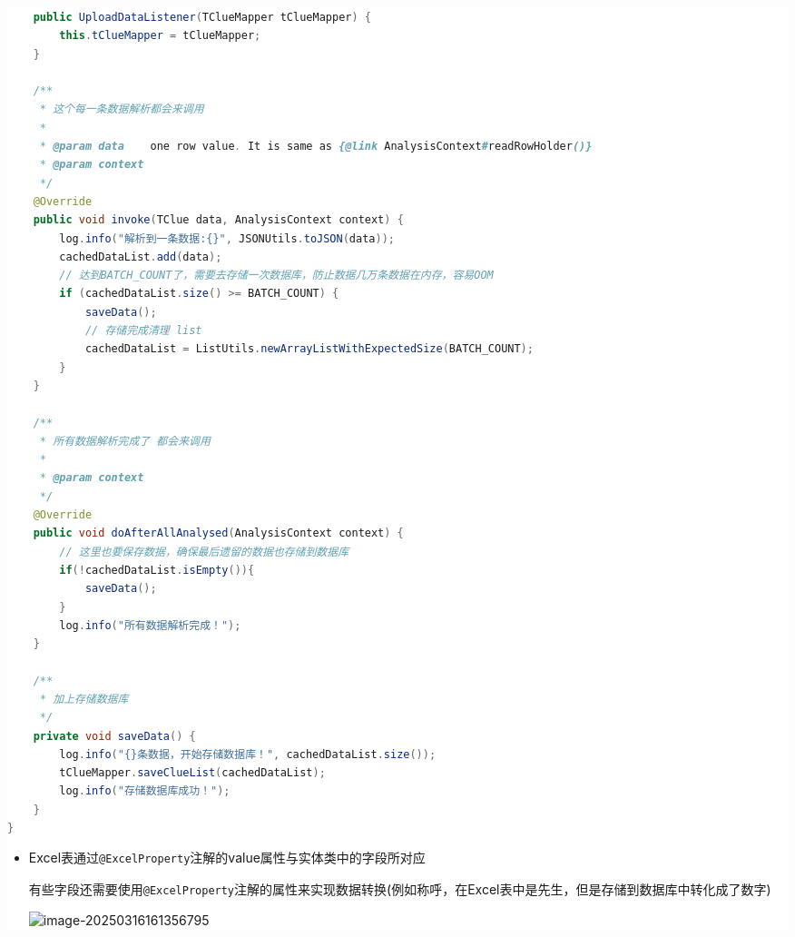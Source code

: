   ```java
      public UploadDataListener(TClueMapper tClueMapper) {
          this.tClueMapper = tClueMapper;
      }
  
      /**
       * 这个每一条数据解析都会来调用
       *
       * @param data    one row value. It is same as {@link AnalysisContext#readRowHolder()}
       * @param context
       */
      @Override
      public void invoke(TClue data, AnalysisContext context) {
          log.info("解析到一条数据:{}", JSONUtils.toJSON(data));
          cachedDataList.add(data);
          // 达到BATCH_COUNT了，需要去存储一次数据库，防止数据几万条数据在内存，容易OOM
          if (cachedDataList.size() >= BATCH_COUNT) {
              saveData();
              // 存储完成清理 list
              cachedDataList = ListUtils.newArrayListWithExpectedSize(BATCH_COUNT);
          }
      }
  
      /**
       * 所有数据解析完成了 都会来调用
       *
       * @param context
       */
      @Override
      public void doAfterAllAnalysed(AnalysisContext context) {
          // 这里也要保存数据，确保最后遗留的数据也存储到数据库
          if(!cachedDataList.isEmpty()){
              saveData();
          }
          log.info("所有数据解析完成！");
      }
  
      /**
       * 加上存储数据库
       */
      private void saveData() {
          log.info("{}条数据，开始存储数据库！", cachedDataList.size());
          tClueMapper.saveClueList(cachedDataList);
          log.info("存储数据库成功！");
      }
  }
  ```

* Excel表通过`@ExcelProperty`注解的value属性与实体类中的字段所对应

  有些字段还需要使用`@ExcelProperty`注解的属性来实现数据转换(例如称呼，在Excel表中是先生，但是存储到数据库中转化成了数字)

  ![image-20250316161356795](F:\JavaCode\PowerCloudCustomer\document\image\image-20250316161356795.png)

